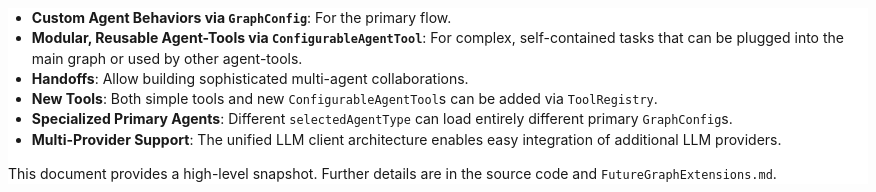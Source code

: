 *   **Custom Agent Behaviors via `GraphConfig`**: For the primary flow.
*   **Modular, Reusable Agent-Tools via `ConfigurableAgentTool`**: For complex, self-contained tasks that can be plugged into the main graph or used by other agent-tools.
*   **Handoffs**: Allow building sophisticated multi-agent collaborations.
*   **New Tools**: Both simple tools and new `ConfigurableAgentTool`s can be added via `ToolRegistry`.
*   **Specialized Primary Agents**: Different `selectedAgentType` can load entirely different primary `GraphConfig`s.
*   **Multi-Provider Support**: The unified LLM client architecture enables easy integration of additional LLM providers.

This document provides a high-level snapshot. Further details are in the source code and `FutureGraphExtensions.md`.